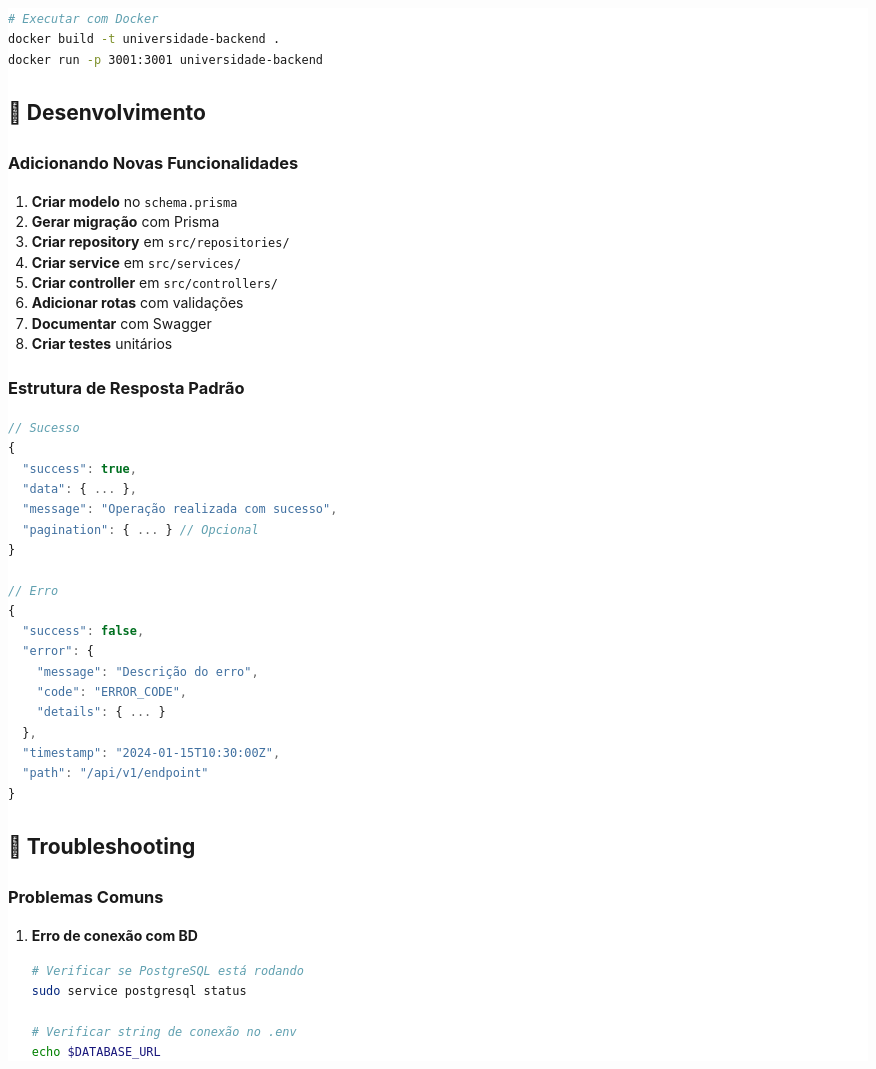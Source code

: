 ```bash
# Executar com Docker
docker build -t universidade-backend .
docker run -p 3001:3001 universidade-backend
```

## 🔧 **Desenvolvimento**

### **Adicionando Novas Funcionalidades**

1. **Criar modelo** no `schema.prisma`
2. **Gerar migração** com Prisma
3. **Criar repository** em `src/repositories/`
4. **Criar service** em `src/services/`
5. **Criar controller** em `src/controllers/`
6. **Adicionar rotas** com validações
7. **Documentar** com Swagger
8. **Criar testes** unitários

### **Estrutura de Resposta Padrão**

```javascript
// Sucesso
{
  "success": true,
  "data": { ... },
  "message": "Operação realizada com sucesso",
  "pagination": { ... } // Opcional
}

// Erro
{
  "success": false,
  "error": {
    "message": "Descrição do erro",
    "code": "ERROR_CODE",
    "details": { ... }
  },
  "timestamp": "2024-01-15T10:30:00Z",
  "path": "/api/v1/endpoint"
}
```

## 🚨 **Troubleshooting**

### **Problemas Comuns**

1. **Erro de conexão com BD**
   ```bash
   # Verificar se PostgreSQL está rodando
   sudo service postgresql status
   
   # Verificar string de conexão no .env
   echo $DATABASE_URL
   ```
